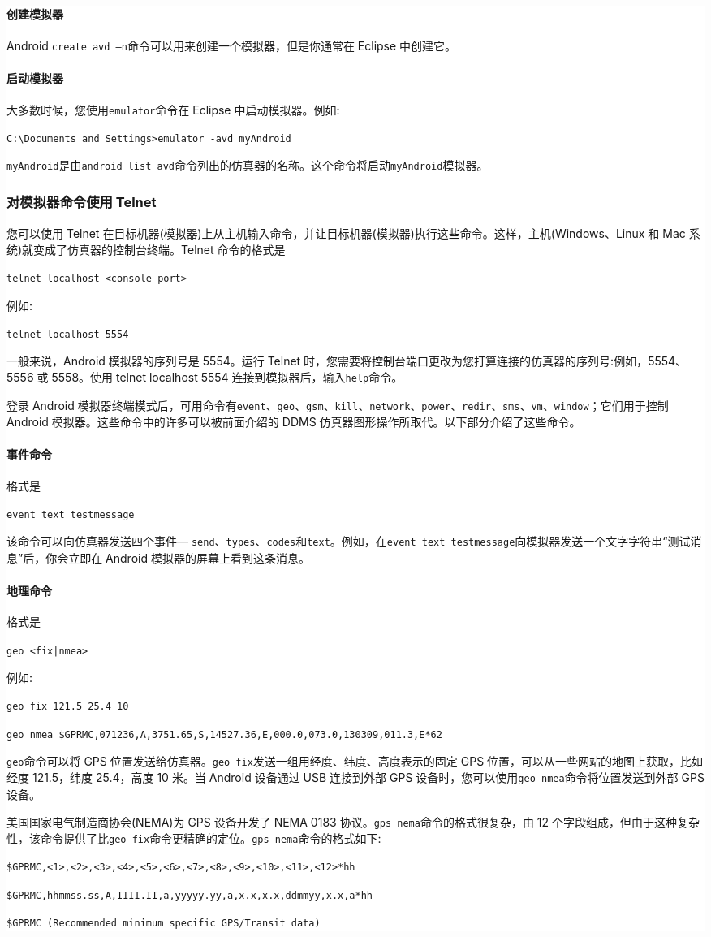 #### 创建模拟器

Android `create avd –n`命令可以用来创建一个模拟器，但是你通常在 Eclipse 中创建它。

#### 启动模拟器

大多数时候，您使用`emulator`命令在 Eclipse 中启动模拟器。例如:

`C:\Documents and Settings>emulator -avd myAndroid`

`myAndroid`是由`android list avd`命令列出的仿真器的名称。这个命令将启动`myAndroid`模拟器。

### 对模拟器命令使用 Telnet

您可以使用 Telnet 在目标机器(模拟器)上从主机输入命令，并让目标机器(模拟器)执行这些命令。这样，主机(Windows、Linux 和 Mac 系统)就变成了仿真器的控制台终端。Telnet 命令的格式是

`telnet localhost <console-port>`

例如:

`telnet localhost 5554`

一般来说，Android 模拟器的序列号是 5554。运行 Telnet 时，您需要将控制台端口更改为您打算连接的仿真器的序列号:例如，5554、5556 或 5558。使用 telnet localhost 5554 连接到模拟器后，输入`help`命令。

登录 Android 模拟器终端模式后，可用命令有`event`、`geo`、`gsm`、`kill`、`network`、`power`、`redir`、`sms`、`vm`、`window`；它们用于控制 Android 模拟器。这些命令中的许多可以被前面介绍的 DDMS 仿真器图形操作所取代。以下部分介绍了这些命令。

#### 事件命令

格式是

`event text testmessage`

该命令可以向仿真器发送四个事件— `send`、`types`、`codes`和`text`。例如，在`event text testmessage`向模拟器发送一个文字字符串“测试消息”后，你会立即在 Android 模拟器的屏幕上看到这条消息。

#### 地理命令

格式是

`geo <fix|nmea>`

例如:

`geo fix 121.5 25.4 10`

`geo nmea $GPRMC,071236,A,3751.65,S,14527.36,E,000.0,073.0,130309,011.3,E*62`

`geo`命令可以将 GPS 位置发送给仿真器。`geo fix`发送一组用经度、纬度、高度表示的固定 GPS 位置，可以从一些网站的地图上获取，比如经度 121.5，纬度 25.4，高度 10 米。当 Android 设备通过 USB 连接到外部 GPS 设备时，您可以使用`geo nmea`命令将位置发送到外部 GPS 设备。

美国国家电气制造商协会(NEMA)为 GPS 设备开发了 NEMA 0183 协议。`gps nema`命令的格式很复杂，由 12 个字段组成，但由于这种复杂性，该命令提供了比`geo fix`命令更精确的定位。`gps nema`命令的格式如下:

`$GPRMC,<1>,<2>,<3>,<4>,<5>,<6>,<7>,<8>,<9>,<10>,<11>,<12>*hh`

`$GPRMC,hhmmss.ss,A,IIII.II,a,yyyyy.yy,a,x.x,x.x,ddmmyy,x.x,a*hh`

`$GPRMC (Recommended minimum specific GPS/Transit data)`
